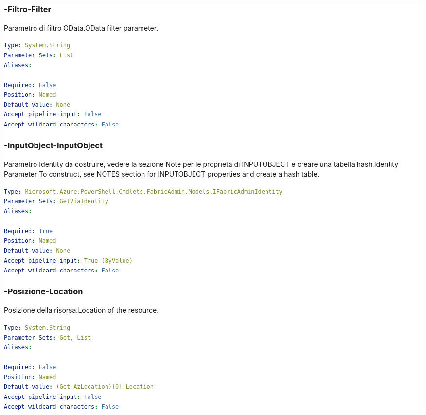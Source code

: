 ### <span data-ttu-id="d3cee-118">-Filtro</span><span class="sxs-lookup"><span data-stu-id="d3cee-118">-Filter</span></span>
<span data-ttu-id="d3cee-119">Parametro di filtro OData.</span><span class="sxs-lookup"><span data-stu-id="d3cee-119">OData filter parameter.</span></span>

```yaml
Type: System.String
Parameter Sets: List
Aliases:

Required: False
Position: Named
Default value: None
Accept pipeline input: False
Accept wildcard characters: False

```

### <span data-ttu-id="d3cee-120">-InputObject</span><span class="sxs-lookup"><span data-stu-id="d3cee-120">-InputObject</span></span>
<span data-ttu-id="d3cee-121">Parametro Identity da costruire, vedere la sezione Note per le proprietà di INPUTOBJECT e creare una tabella hash.</span><span class="sxs-lookup"><span data-stu-id="d3cee-121">Identity Parameter To construct, see NOTES section for INPUTOBJECT properties and create a hash table.</span></span>

```yaml
Type: Microsoft.Azure.PowerShell.Cmdlets.FabricAdmin.Models.IFabricAdminIdentity
Parameter Sets: GetViaIdentity
Aliases:

Required: True
Position: Named
Default value: None
Accept pipeline input: True (ByValue)
Accept wildcard characters: False

```

### <span data-ttu-id="d3cee-122">-Posizione</span><span class="sxs-lookup"><span data-stu-id="d3cee-122">-Location</span></span>
<span data-ttu-id="d3cee-123">Posizione della risorsa.</span><span class="sxs-lookup"><span data-stu-id="d3cee-123">Location of the resource.</span></span>

```yaml
Type: System.String
Parameter Sets: Get, List
Aliases:

Required: False
Position: Named
Default value: (Get-AzLocation)[0].Location
Accept pipeline input: False
Accept wildcard characters: False

```
